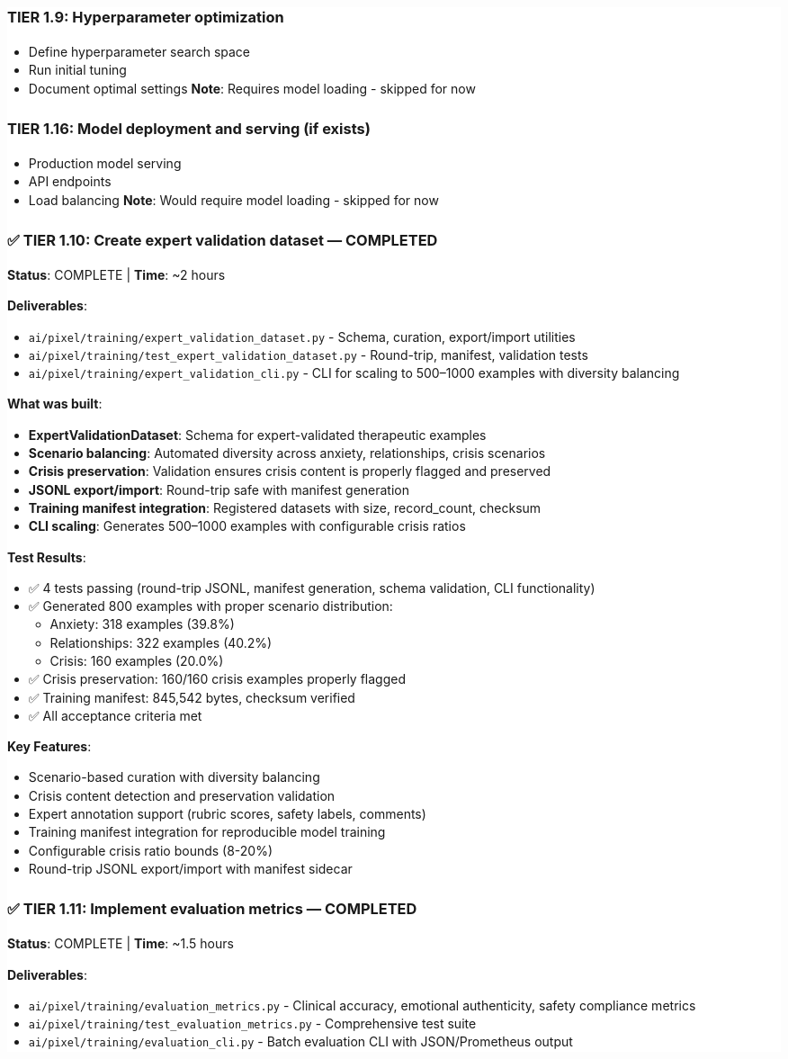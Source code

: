 ### TIER 1.9: Hyperparameter optimization
- Define hyperparameter search space
- Run initial tuning
- Document optimal settings
**Note**: Requires model loading - skipped for now

### TIER 1.16: Model deployment and serving (if exists)
- Production model serving
- API endpoints
- Load balancing
**Note**: Would require model loading - skipped for now

### ✅ TIER 1.10: Create expert validation dataset — COMPLETED
**Status**: COMPLETE | **Time**: ~2 hours

**Deliverables**:
- `ai/pixel/training/expert_validation_dataset.py` - Schema, curation, export/import utilities
- `ai/pixel/training/test_expert_validation_dataset.py` - Round-trip, manifest, validation tests
- `ai/pixel/training/expert_validation_cli.py` - CLI for scaling to 500–1000 examples with diversity balancing

**What was built**:
- **ExpertValidationDataset**: Schema for expert-validated therapeutic examples
- **Scenario balancing**: Automated diversity across anxiety, relationships, crisis scenarios
- **Crisis preservation**: Validation ensures crisis content is properly flagged and preserved
- **JSONL export/import**: Round-trip safe with manifest generation
- **Training manifest integration**: Registered datasets with size, record_count, checksum
- **CLI scaling**: Generates 500–1000 examples with configurable crisis ratios

**Test Results**:
- ✅ 4 tests passing (round-trip JSONL, manifest generation, schema validation, CLI functionality)
- ✅ Generated 800 examples with proper scenario distribution:
  - Anxiety: 318 examples (39.8%)
  - Relationships: 322 examples (40.2%) 
  - Crisis: 160 examples (20.0%)
- ✅ Crisis preservation: 160/160 crisis examples properly flagged
- ✅ Training manifest: 845,542 bytes, checksum verified
- ✅ All acceptance criteria met

**Key Features**:
- Scenario-based curation with diversity balancing
- Crisis content detection and preservation validation
- Expert annotation support (rubric scores, safety labels, comments)
- Training manifest integration for reproducible model training
- Configurable crisis ratio bounds (8-20%)
- Round-trip JSONL export/import with manifest sidecar

### ✅ TIER 1.11: Implement evaluation metrics — COMPLETED
**Status**: COMPLETE | **Time**: ~1.5 hours

**Deliverables**:
- `ai/pixel/training/evaluation_metrics.py` - Clinical accuracy, emotional authenticity, safety compliance metrics
- `ai/pixel/training/test_evaluation_metrics.py` - Comprehensive test suite
- `ai/pixel/training/evaluation_cli.py` - Batch evaluation CLI with JSON/Prometheus output
